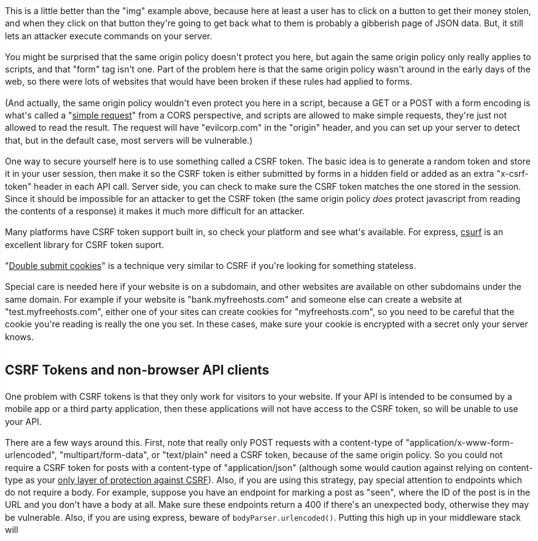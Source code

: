 This is a little better than the "img" example above, because here at least a
user has to click on a button to get their money stolen, and when they click on
that button they're going to get back what to them is probably a gibberish
page of JSON data. But, it still lets an attacker execute commands on your
server.

You might be surprised that the same origin policy doesn't protect you here, but
again the same origin policy only really applies to scripts, and that "form"
tag isn't one. Part of the problem here is that the same origin policy wasn't
around in the early days of the web, so there were lots of websites that would
have been broken if these rules had applied to forms.

(And actually, the same origin policy wouldn't even protect you here in a script,
because a GET or a POST with a form encoding is what's called a "[simple request](https://developer.mozilla.org/en-US/docs/Web/HTTP/CORS#Examples_of_access_control_scenarios)"
from a CORS perspective, and scripts are allowed to make simple requests,
they're just not allowed to read the result. The request will have "evilcorp.com"
in the "origin" header, and you can set up your server to detect that, but in
the default case, most servers will be vulnerable.)

One way to secure yourself here is to use something called a CSRF token.
The basic idea is to generate a random token and store it in your user session,
then make it so the CSRF token is either submitted by forms in a hidden field
or added as an extra "x-csrf-token" header in each API call. Server side, you
can check to make sure the CSRF token matches the one stored in the session.
Since it should be impossible for an attacker to get the CSRF token (the same
origin policy _does_ protect javascript from reading the contents of a response)
it makes it much more difficult for an attacker.

Many platforms have CSRF token support built in, so check your platform and
see what's available. For express, [csurf](https://github.com/expressjs/csurf)
is an excellent library for CSRF token suport.

"[Double submit cookies](https://medium.com/cross-site-request-forgery-csrf/double-submit-cookie-pattern-65bb71d80d9f)"
is a technique very similar to CSRF if you're looking for something stateless.

Special care is needed here if your website is on a subdomain, and other websites
are available on other subdomains under the same domain.  For example if your
website is "bank.myfreehosts.com" and someone else can create a website at
"test.myfreehosts.com", either one of your sites can create cookies for
"myfreehosts.com", so you need to be careful that the cookie you're reading is
really the one you set.  In these cases, make sure your cookie is encrypted
with a secret only your server knows.

## CSRF Tokens and non-browser API clients

One problem with CSRF tokens is that they only work for visitors to your website.
If your API is intended to be consumed by a mobile app or a third party application,
then these applications will not have access to the CSRF token, so will be unable
to use your API.

There are a few ways around this.  First, note that really only POST requests
with a content-type of "application/x-www-form-urlencoded",
"multipart/form-data", or "text/plain" need a CSRF token, because of the
same origin policy.  So you could not require a CSRF token for posts with a
content-type of "application/json" (although some would caution against relying
on content-type as your
[only layer of protection against CSRF](https://www.nccgroup.com/us/about-us/newsroom-and-events/blog/2017/september/common-csrf-prevention-misconceptions/)).
Also, if you are using this strategy, pay special attention to endpoints which
do not require a body.  For example, suppose you have an endpoint for marking a
post as "seen", where the ID of the post is in the URL and you don't have a body
at all.  Make sure these endpoints return a 400 if there's an unexpected body,
otherwise they may be vulnerable.  Also, if you are using express, beware of
`bodyParser.urlencoded()`.  Putting this high up in your middleware stack will